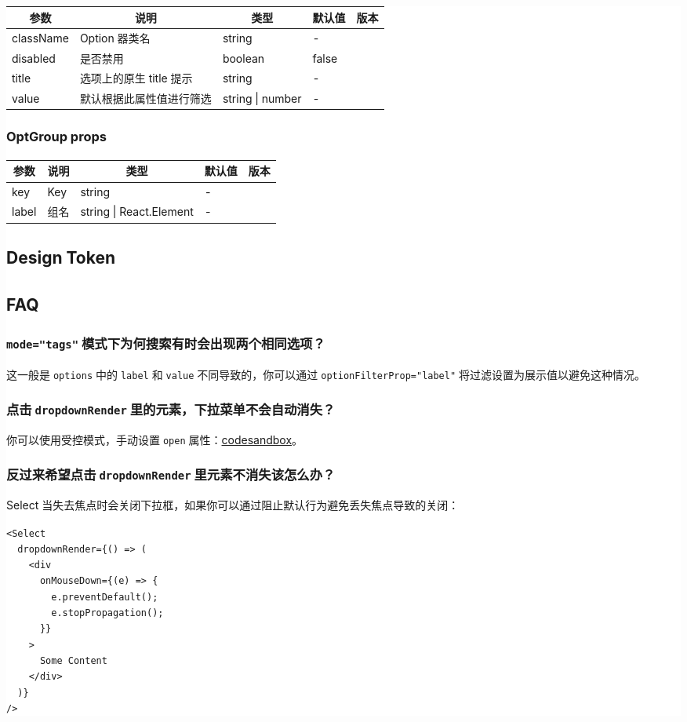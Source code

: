 | 参数      | 说明                     | 类型             | 默认值 | 版本 |
| --------- | ------------------------ | ---------------- | ------ | ---- |
| className | Option 器类名            | string           | -      |      |
| disabled  | 是否禁用                 | boolean          | false  |      |
| title     | 选项上的原生 title 提示  | string           | -      |      |
| value     | 默认根据此属性值进行筛选 | string \| number | -      |      |

### OptGroup props

| 参数  | 说明 | 类型                    | 默认值 | 版本 |
| ----- | ---- | ----------------------- | ------ | ---- |
| key   | Key  | string                  | -      |      |
| label | 组名 | string \| React.Element | -      |      |

## Design Token

<ComponentTokenTable component="Select"></ComponentTokenTable>

## FAQ

### `mode="tags"` 模式下为何搜索有时会出现两个相同选项？

这一般是 `options` 中的 `label` 和 `value` 不同导致的，你可以通过 `optionFilterProp="label"` 将过滤设置为展示值以避免这种情况。

### 点击 `dropdownRender` 里的元素，下拉菜单不会自动消失？

你可以使用受控模式，手动设置 `open` 属性：[codesandbox](https://codesandbox.io/s/ji-ben-shi-yong-antd-4-21-7-forked-gnp4cy?file=/demo.js)。

### 反过来希望点击 `dropdownRender` 里元素不消失该怎么办？

Select 当失去焦点时会关闭下拉框，如果你可以通过阻止默认行为避免丢失焦点导致的关闭：

```tsx
<Select
  dropdownRender={() => (
    <div
      onMouseDown={(e) => {
        e.preventDefault();
        e.stopPropagation();
      }}
    >
      Some Content
    </div>
  )}
/>
```
